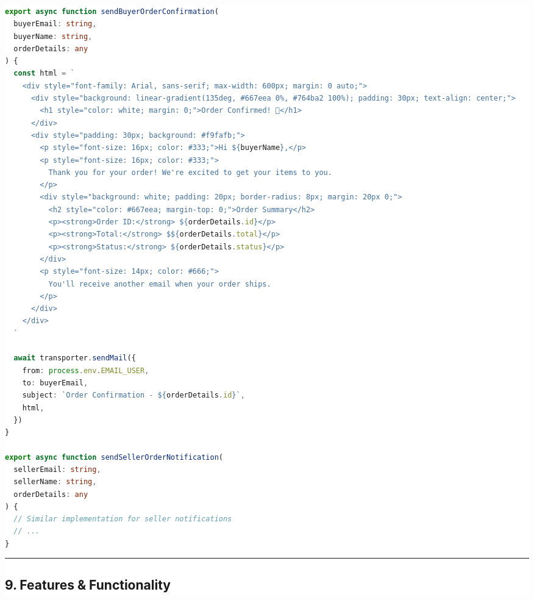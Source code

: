```typescript
export async function sendBuyerOrderConfirmation(
  buyerEmail: string,
  buyerName: string,
  orderDetails: any
) {
  const html = `
    <div style="font-family: Arial, sans-serif; max-width: 600px; margin: 0 auto;">
      <div style="background: linear-gradient(135deg, #667eea 0%, #764ba2 100%); padding: 30px; text-align: center;">
        <h1 style="color: white; margin: 0;">Order Confirmed! 🎉</h1>
      </div>
      <div style="padding: 30px; background: #f9fafb;">
        <p style="font-size: 16px; color: #333;">Hi ${buyerName},</p>
        <p style="font-size: 16px; color: #333;">
          Thank you for your order! We're excited to get your items to you.
        </p>
        <div style="background: white; padding: 20px; border-radius: 8px; margin: 20px 0;">
          <h2 style="color: #667eea; margin-top: 0;">Order Summary</h2>
          <p><strong>Order ID:</strong> ${orderDetails.id}</p>
          <p><strong>Total:</strong> $${orderDetails.total}</p>
          <p><strong>Status:</strong> ${orderDetails.status}</p>
        </div>
        <p style="font-size: 14px; color: #666;">
          You'll receive another email when your order ships.
        </p>
      </div>
    </div>
  `

  await transporter.sendMail({
    from: process.env.EMAIL_USER,
    to: buyerEmail,
    subject: `Order Confirmation - ${orderDetails.id}`,
    html,
  })
}

export async function sendSellerOrderNotification(
  sellerEmail: string,
  sellerName: string,
  orderDetails: any
) {
  // Similar implementation for seller notifications
  // ...
}
```

---

## 9. Features & Functionality
